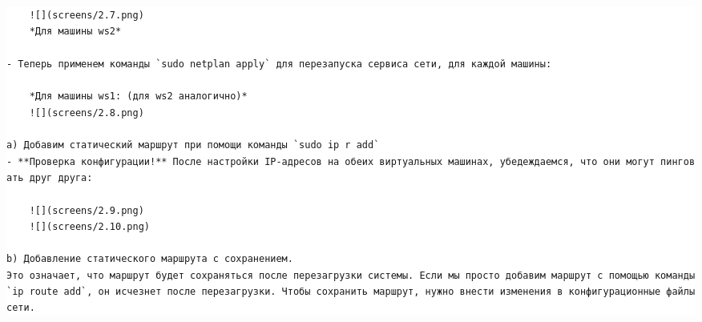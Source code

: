         ![](screens/2.7.png)
        *Для машины ws2*

    - Теперь применем команды `sudo netplan apply` для перезапуска сервиса сети, для каждой машины:

        *Для машины ws1: (для ws2 аналогично)*
        ![](screens/2.8.png)
        
    a) Добавим статический маршрут при помощи команды `sudo ip r add`
    - **Проверка конфигурации!** После настройки IP-адресов на обеих виртуальных машинах, убедеждаемся, что они могут пинговать друг друга:

        ![](screens/2.9.png)
        ![](screens/2.10.png)

    b) Добавление статического маршрута с сохранением.
    Это означает, что маршрут будет сохраняться после перезагрузки системы. Если мы просто добавим маршрут с помощью команды `ip route add`, он исчезнет после перезагрузки. Чтобы сохранить маршрут, нужно внести изменения в конфигурационные файлы сети.
